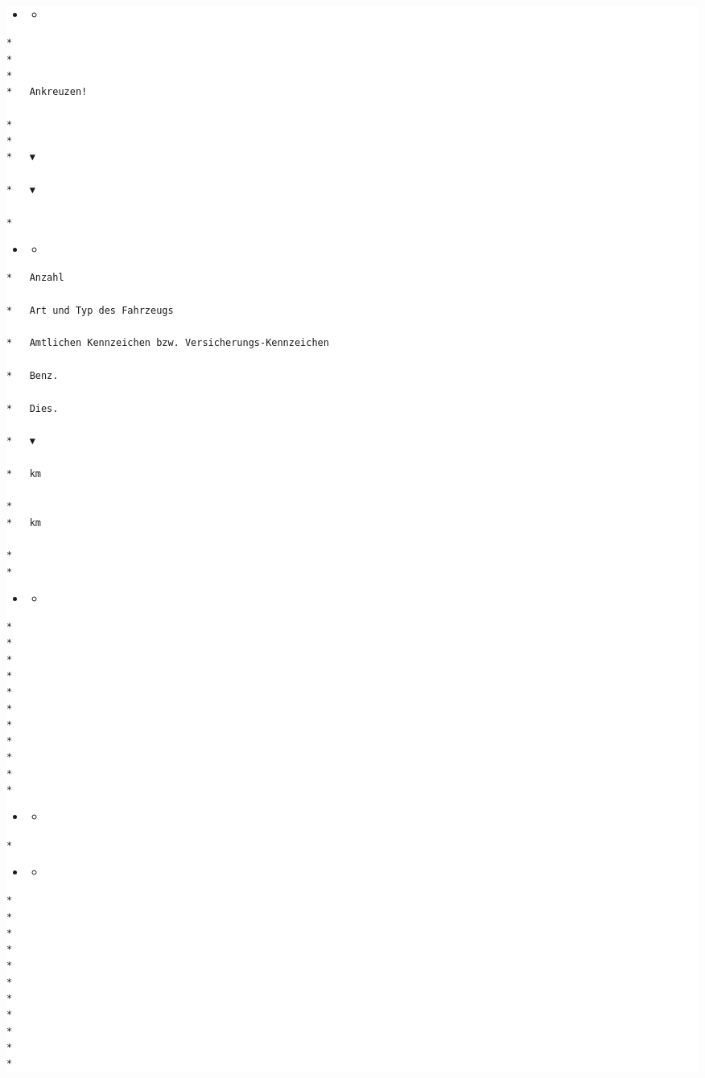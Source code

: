 *    *
    *
    *
    *
    *   Ankreuzen!

    *
    *
    *   ▼

    *   ▼

    *

*    *
    *   Anzahl

    *   Art und Typ des Fahrzeugs

    *   Amtlichen Kennzeichen bzw. Versicherungs-Kennzeichen

    *   Benz.

    *   Dies.

    *   ▼

    *   km

    *
    *   km

    *
    *

*    *
    *
    *
    *
    *
    *
    *
    *
    *
    *
    *
    *

*    *
    *

*    *
    *
    *
    *
    *
    *
    *
    *
    *
    *
    *
    *
